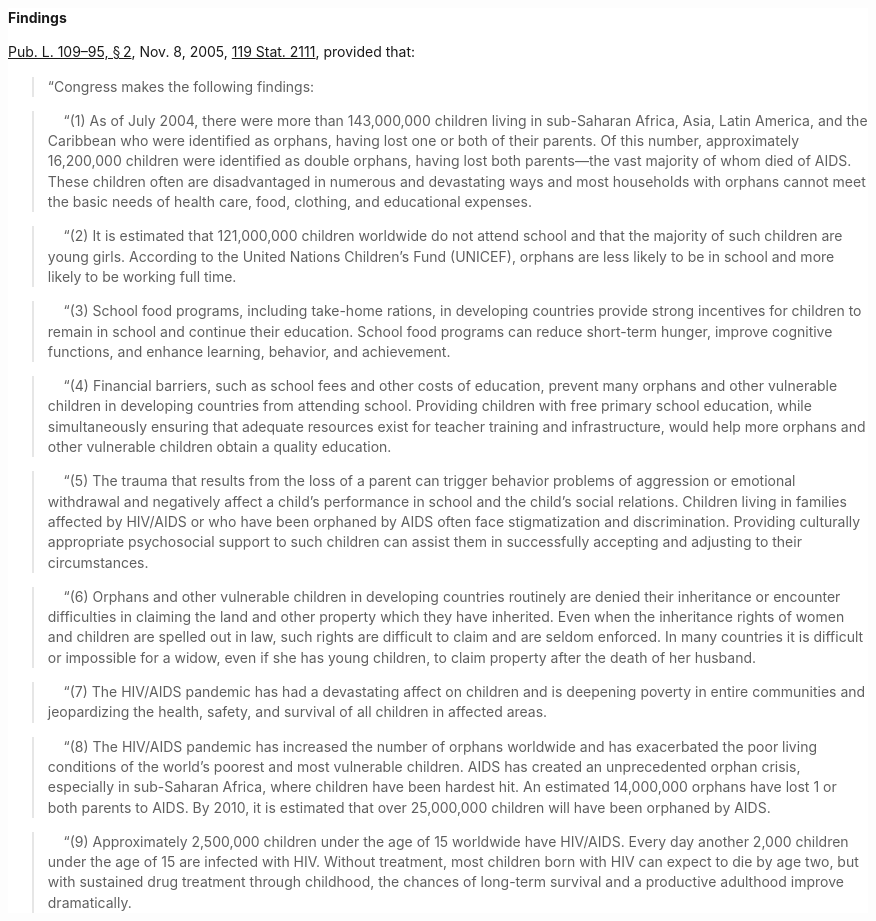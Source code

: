  __Findings__ 

[Pub. L. 109–95, § 2][/us/pl/109/95/s2], Nov. 8, 2005, [119 Stat. 2111][/us/stat/119/2111], provided that: 

> “Congress makes the following findings:

>     “(1) As of July 2004, there were more than 143,000,000 children living in sub-Saharan Africa, Asia, Latin America, and the Caribbean who were identified as orphans, having lost one or both of their parents. Of this number, approximately 16,200,000 children were identified as double orphans, having lost both parents—the vast majority of whom died of AIDS. These children often are disadvantaged in numerous and devastating ways and most households with orphans cannot meet the basic needs of health care, food, clothing, and educational expenses.

>     “(2) It is estimated that 121,000,000 children worldwide do not attend school and that the majority of such children are young girls. According to the United Nations Children’s Fund (UNICEF), orphans are less likely to be in school and more likely to be working full time.

>     “(3) School food programs, including take-home rations, in developing countries provide strong incentives for children to remain in school and continue their education. School food programs can reduce short-term hunger, improve cognitive functions, and enhance learning, behavior, and achievement.

>     “(4) Financial barriers, such as school fees and other costs of education, prevent many orphans and other vulnerable children in developing countries from attending school. Providing children with free primary school education, while simultaneously ensuring that adequate resources exist for teacher training and infrastructure, would help more orphans and other vulnerable children obtain a quality education.

>     “(5) The trauma that results from the loss of a parent can trigger behavior problems of aggression or emotional withdrawal and negatively affect a child’s performance in school and the child’s social relations. Children living in families affected by HIV/AIDS or who have been orphaned by AIDS often face stigmatization and discrimination. Providing culturally appropriate psychosocial support to such children can assist them in successfully accepting and adjusting to their circumstances.

>     “(6) Orphans and other vulnerable children in developing countries routinely are denied their inheritance or encounter difficulties in claiming the land and other property which they have inherited. Even when the inheritance rights of women and children are spelled out in law, such rights are difficult to claim and are seldom enforced. In many countries it is difficult or impossible for a widow, even if she has young children, to claim property after the death of her husband.

>     “(7) The HIV/AIDS pandemic has had a devastating affect on children and is deepening poverty in entire communities and jeopardizing the health, safety, and survival of all children in affected areas.

>     “(8) The HIV/AIDS pandemic has increased the number of orphans worldwide and has exacerbated the poor living conditions of the world’s poorest and most vulnerable children. AIDS has created an unprecedented orphan crisis, especially in sub-Saharan Africa, where children have been hardest hit. An estimated 14,000,000 orphans have lost 1 or both parents to AIDS. By 2010, it is estimated that over 25,000,000 children will have been orphaned by AIDS.

>     “(9) Approximately 2,500,000 children under the age of 15 worldwide have HIV/AIDS. Every day another 2,000 children under the age of 15 are infected with HIV. Without treatment, most children born with HIV can expect to die by age two, but with sustained drug treatment through childhood, the chances of long-term survival and a productive adulthood improve dramatically.


[/us/pl/108/25]: https://publicdocs.github.io/go/links?ns=uslm&ref=%2Fus%2Fpl%2F108%2F25
[/us/usc/t22/s7601]: https://publicdocs.github.io/go/links?ns=uslm&ref=%2Fus%2Fusc%2Ft22%2Fs7601
[/us/usc/t22/s2152g]: https://publicdocs.github.io/go/links?ns=uslm&ref=%2Fus%2Fusc%2Ft22%2Fs2152g
[/us/pl/87/195]: https://publicdocs.github.io/go/links?ns=uslm&ref=%2Fus%2Fpl%2F87%2F195
[/us/pl/109/95/s3]: https://publicdocs.github.io/go/links?ns=uslm&ref=%2Fus%2Fpl%2F109%2F95%2Fs3
[/us/stat/119/2113]: https://publicdocs.github.io/go/links?ns=uslm&ref=%2Fus%2Fstat%2F119%2F2113
[/us/usc/t22/s2151b–2/g]: https://publicdocs.github.io/go/links?ns=uslm&ref=%2Fus%2Fusc%2Ft22%2Fs2151b%E2%80%932%2Fg
[/us/usc/t22/s2151b–2/h]: https://publicdocs.github.io/go/links?ns=uslm&ref=%2Fus%2Fusc%2Ft22%2Fs2151b%E2%80%932%2Fh
[/us/pl/110/293/s301/d/1]: https://publicdocs.github.io/go/links?ns=uslm&ref=%2Fus%2Fpl%2F110%2F293%2Fs301%2Fd%2F1
[/us/stat/122/2951]: https://publicdocs.github.io/go/links?ns=uslm&ref=%2Fus%2Fstat%2F122%2F2951
[/us/pl/109/95/s4]: https://publicdocs.github.io/go/links?ns=uslm&ref=%2Fus%2Fpl%2F109%2F95%2Fs4
[/us/pl/87/195]: https://publicdocs.github.io/go/links?ns=uslm&ref=%2Fus%2Fpl%2F87%2F195
[/us/stat/75/424]: https://publicdocs.github.io/go/links?ns=uslm&ref=%2Fus%2Fstat%2F75%2F424
[/us/usc/t22/s2151]: https://publicdocs.github.io/go/links?ns=uslm&ref=%2Fus%2Fusc%2Ft22%2Fs2151
[/us/pl/108/25]: https://publicdocs.github.io/go/links?ns=uslm&ref=%2Fus%2Fpl%2F108%2F25
[/us/stat/117/711]: https://publicdocs.github.io/go/links?ns=uslm&ref=%2Fus%2Fstat%2F117%2F711
[/us/usc/t22/s7612]: https://publicdocs.github.io/go/links?ns=uslm&ref=%2Fus%2Fusc%2Ft22%2Fs7612
[/us/usc/t22/s2651a]: https://publicdocs.github.io/go/links?ns=uslm&ref=%2Fus%2Fusc%2Ft22%2Fs2651a
[/us/usc/t22/s7601]: https://publicdocs.github.io/go/links?ns=uslm&ref=%2Fus%2Fusc%2Ft22%2Fs7601
[/us/pl/87/195/s135]: https://publicdocs.github.io/go/links?ns=uslm&ref=%2Fus%2Fpl%2F87%2F195%2Fs135
[/us/usc/t22/s2152h]: https://publicdocs.github.io/go/links?ns=uslm&ref=%2Fus%2Fusc%2Ft22%2Fs2152h
[/us/pl/109/95/s2]: https://publicdocs.github.io/go/links?ns=uslm&ref=%2Fus%2Fpl%2F109%2F95%2Fs2
[/us/stat/119/2111]: https://publicdocs.github.io/go/links?ns=uslm&ref=%2Fus%2Fstat%2F119%2F2111
[/us/usc/t22/s7673/b]: https://publicdocs.github.io/go/links?ns=uslm&ref=%2Fus%2Fusc%2Ft22%2Fs7673%2Fb
[/us/pl/109/95/s4]: https://publicdocs.github.io/go/links?ns=uslm&ref=%2Fus%2Fpl%2F109%2F95%2Fs4
[/us/stat/119/2116]: https://publicdocs.github.io/go/links?ns=uslm&ref=%2Fus%2Fstat%2F119%2F2116
[/us/usc/t22/s2152f/e/1]: https://publicdocs.github.io/go/links?ns=uslm&ref=%2Fus%2Fusc%2Ft22%2Fs2152f%2Fe%2F1
[/us/usc/t22/s2152f]: https://publicdocs.github.io/go/links?ns=uslm&ref=%2Fus%2Fusc%2Ft22%2Fs2152f
[/us/pl/109/95/s4]: https://publicdocs.github.io/go/links?ns=uslm&ref=%2Fus%2Fpl%2F109%2F95%2Fs4
[/us/pl/109/95/s6]: https://publicdocs.github.io/go/links?ns=uslm&ref=%2Fus%2Fpl%2F109%2F95%2Fs6
[/us/usc/t22/s2152g]: https://publicdocs.github.io/go/links?ns=uslm&ref=%2Fus%2Fusc%2Ft22%2Fs2152g